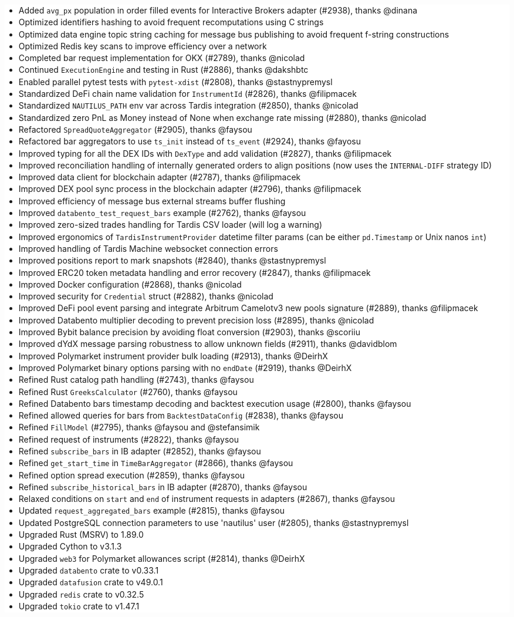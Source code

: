 - Added `avg_px` population in order filled events for Interactive Brokers adapter (#2938), thanks @dinana
- Optimized identifiers hashing to avoid frequent recomputations using C strings
- Optimized data engine topic string caching for message bus publishing to avoid frequent f-string constructions
- Optimized Redis key scans to improve efficiency over a network
- Completed bar request implementation for OKX (#2789), thanks @nicolad
- Continued `ExecutionEngine` and testing in Rust (#2886), thanks @dakshbtc
- Enabled parallel pytest tests with `pytest-xdist` (#2808), thanks @stastnypremysl
- Standardized DeFi chain name validation for `InstrumentId` (#2826), thanks @filipmacek
- Standardized `NAUTILUS_PATH` env var across Tardis integration (#2850), thanks @nicolad
- Standardized zero PnL as Money instead of None when exchange rate missing (#2880), thanks @nicolad
- Refactored `SpreadQuoteAggregator` (#2905), thanks @faysou
- Refactored bar aggregators to use `ts_init` instead of `ts_event` (#2924), thanks @fayosu
- Improved typing for all the DEX IDs with `DexType` and add validation (#2827), thanks @filipmacek
- Improved reconciliation handling of internally generated orders to align positions (now uses the `INTERNAL-DIFF` strategy ID)
- Improved data client for blockchain adapter (#2787), thanks @filipmacek
- Improved DEX pool sync process in the blockchain adapter (#2796), thanks @filipmacek
- Improved efficiency of message bus external streams buffer flushing
- Improved `databento_test_request_bars` example (#2762), thanks @faysou
- Improved zero-sized trades handling for Tardis CSV loader (will log a warning)
- Improved ergonomics of `TardisInstrumentProvider` datetime filter params (can be either `pd.Timestamp` or Unix nanos `int`)
- Improved handling of Tardis Machine websocket connection errors
- Improved positions report to mark snapshots (#2840), thanks @stastnypremysl
- Improved ERC20 token metadata handling and error recovery (#2847), thanks @filipmacek
- Improved Docker configuration (#2868), thanks @nicolad
- Improved security for `Credential` struct (#2882), thanks @nicolad
- Improved DeFi pool event parsing and integrate Arbitrum Camelotv3 new pools signature (#2889), thanks @filipmacek
- Improved Databento multiplier decoding to prevent precision loss (#2895), thanks @nicolad
- Improved Bybit balance precision by avoiding float conversion (#2903), thanks @scoriiu
- Improved dYdX message parsing robustness to allow unknown fields (#2911), thanks @davidblom
- Improved Polymarket instrument provider bulk loading (#2913), thanks @DeirhX
- Improved Polymarket binary options parsing with no `endDate` (#2919), thanks @DeirhX
- Refined Rust catalog path handling (#2743), thanks @faysou
- Refined Rust `GreeksCalculator` (#2760), thanks @faysou
- Refined Databento bars timestamp decoding and backtest execution usage (#2800), thanks @faysou
- Refined allowed queries for bars from `BacktestDataConfig` (#2838), thanks @faysou
- Refined `FillModel` (#2795), thanks @faysou and @stefansimik
- Refined request of instruments (#2822), thanks @faysou
- Refined `subscribe_bars` in IB adapter (#2852), thanks @faysou
- Refined `get_start_time` in `TimeBarAggregator` (#2866), thanks @faysou
- Refined option spread execution (#2859), thanks @faysou
- Refined `subscribe_historical_bars` in IB adapter (#2870), thanks @faysou
- Relaxed conditions on `start` and `end` of instrument requests in adapters (#2867), thanks @faysou
- Updated `request_aggregated_bars` example (#2815), thanks @faysou
- Updated PostgreSQL connection parameters to use 'nautilus' user (#2805), thanks @stastnypremysl
- Upgraded Rust (MSRV) to 1.89.0
- Upgraded Cython to v3.1.3
- Upgraded `web3` for Polymarket allowances script (#2814), thanks @DeirhX
- Upgraded `databento` crate to v0.33.1
- Upgraded `datafusion` crate to v49.0.1
- Upgraded `redis` crate to v0.32.5
- Upgraded `tokio` crate to v1.47.1
